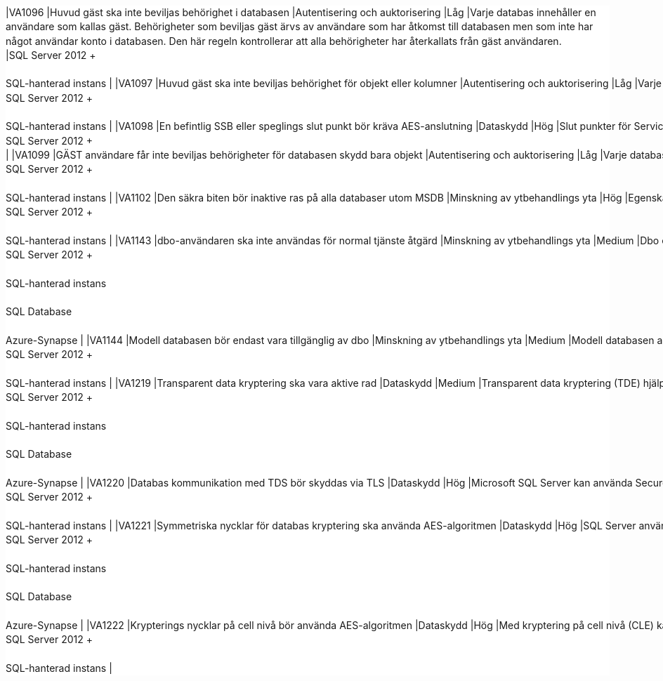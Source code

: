 |VA1096     |Huvud gäst ska inte beviljas behörighet i databasen         |Autentisering och auktorisering         |Låg         |Varje databas innehåller en användare som kallas gäst. Behörigheter som beviljas gäst ärvs av användare som har åtkomst till databasen men som inte har något användar konto i databasen. Den här regeln kontrollerar att alla behörigheter har återkallats från gäst användaren.         |<nobr>SQL Server 2012 +<nobr/><br/><br/>SQL-hanterad instans         |
|VA1097     |Huvud gäst ska inte beviljas behörighet för objekt eller kolumner         |Autentisering och auktorisering         |Låg         |Varje databas innehåller en användare som kallas gäst. Behörigheter som beviljas gäst ärvs av användare som har åtkomst till databasen men som inte har något användar konto i databasen. Den här regeln kontrollerar att alla behörigheter har återkallats från gäst användaren.         |<nobr>SQL Server 2012 +<nobr/><br/><br/>SQL-hanterad instans         |
|VA1098     |En befintlig SSB eller speglings slut punkt bör kräva AES-anslutning         |Dataskydd         |Hög         |Slut punkter för Service Broker och spegling stöder olika krypteringsalgoritmer, inklusive ingen kryptering. Den här regeln kontrollerar att alla befintliga slut punkter kräver AES-kryptering.         |<nobr>SQL Server 2012 +<nobr/>         |
|VA1099     |GÄST användare får inte beviljas behörigheter för databasen skydd bara objekt         |Autentisering och auktorisering         |Låg         |Varje databas innehåller en användare som kallas gäst. Behörigheter som beviljas gäst ärvs av användare som har åtkomst till databasen men som inte har något användar konto i databasen. Den här regeln kontrollerar att alla behörigheter har återkallats från gäst användaren.         |<nobr>SQL Server 2012 +<nobr/><br/><br/>SQL-hanterad instans         |
|VA1102     |Den säkra biten bör inaktive ras på alla databaser utom MSDB         |Minskning av ytbehandlings yta         |Hög         |Egenskapen betrodd databas används för att ange om instansen av SQL Server litar på databasen och innehållet i den. Om det här alternativet är aktiverat för databas-moduler (t. ex. användardefinierade funktioner eller lagrade procedurer) som använder en personifiering kan du komma åt resurser utanför-databasen. Den här regeln kontrollerar att den säkra biten är inaktive rad på alla databaser utom MSDB.         |<nobr>SQL Server 2012 +<nobr/><br/><br/>SQL-hanterad instans         |
|VA1143     |dbo-användaren ska inte användas för normal tjänste åtgärd         |Minskning av ytbehandlings yta         |Medium         |Dbo eller databas ägaren är ett användar konto som har underförstådda behörigheter för att utföra alla aktiviteter i databasen. Medlemmar i den fasta Server rollen sysadmin mappas automatiskt till dbo. Den här regeln kontrollerar att dbo inte är det enda konto som tillåts att få åtkomst till den här databasen. Observera att den här regeln Miss klaras för en nyligen skapad rensad databas tills ytterligare roller skapas.         |<nobr>SQL Server 2012 +<nobr/><br/><br/>SQL-hanterad instans<br/><br/>SQL Database<br/><br/>Azure-Synapse         |
|VA1144     |Modell databasen bör endast vara tillgänglig av dbo         |Minskning av ytbehandlings yta         |Medium         |Modell databasen används som mall för alla databaser som skapats på instansen av SQL Server. Ändringar som görs i modell databasen, till exempel återställnings modell för databas storlek och andra databas alternativ, tillämpas på alla databaser som skapats efteråt. Den här regeln kontrollerar att dbo är det enda kontot som har behörighet att komma åt modell databasen.         |<nobr>SQL Server 2012 +<nobr/><br/><br/>SQL-hanterad instans         |
|VA1219     |Transparent data kryptering ska vara aktive rad         |Dataskydd         |Medium         |Transparent data kryptering (TDE) hjälper till att skydda mot hot mot skadlig aktivitet genom att utföra kryptering och dekryptering i real tid av databasen associerade säkerhets kopior och transaktionsloggfiler i vila utan att det krävs några ändringar i programmet. Den här regeln kontrollerar att TDE har Aktiver ATS för databasen.         |<nobr>SQL Server 2012 +<nobr/><br/><br/>SQL-hanterad instans<br/><br/>SQL Database<br/><br/>Azure-Synapse         |
|VA1220     |Databas kommunikation med TDS bör skyddas via TLS         |Dataskydd         |Hög         |Microsoft SQL Server kan använda Secure Sockets Layer (SSL) eller Transport Layer Security (TLS) för att kryptera data som överförs i ett nätverk mellan en instans av SQL Server och ett klient program. Den här regeln kontrollerar att alla anslutningar till SQL Server krypteras via TLS.         |<nobr>SQL Server 2012 +<nobr/><br/><br/>SQL-hanterad instans         |
|VA1221     |Symmetriska nycklar för databas kryptering ska använda AES-algoritmen         |Dataskydd         |Hög         |SQL Server använder krypterings nycklar för att skydda autentiseringsuppgifter för data och anslutnings information som lagras i en Server databas. SQL Server har två typer av nycklar: symmetriska och asymmetriska. Den här regeln kontrollerar att symmetriska nycklar för databas kryptering använder AES-algoritmen.         |<nobr>SQL Server 2012 +<nobr/><br/><br/>SQL-hanterad instans<br/><br/>SQL Database<br/><br/>Azure-Synapse         |
|VA1222     |Krypterings nycklar på cell nivå bör använda AES-algoritmen         |Dataskydd         |Hög         |Med kryptering på cell nivå (CLE) kan du kryptera dina data med symmetriska och asymmetriska nycklar. Den här regeln kontrollerar att symmetriska nycklar för kryptering på cell nivå använder AES-algoritm.         |<nobr>SQL Server 2012 +<nobr/><br/><br/>SQL-hanterad instans         |